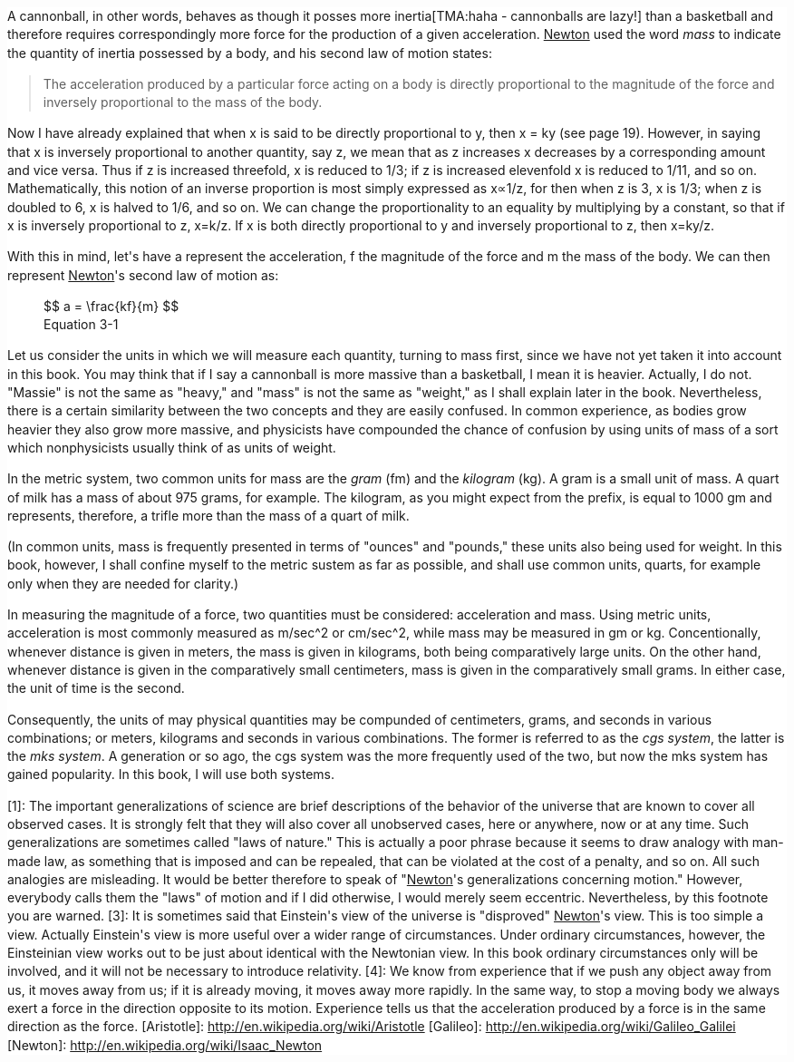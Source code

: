 A cannonball, in other words, behaves as though it posses more inertia[TMA:haha - cannonballs are lazy!] than a basketball and therefore requires correspondingly more force for the production of a given acceleration. [Newton](Newton) used the word *mass* to indicate the quantity of inertia possessed by a body, and his second law of motion states:
> The acceleration produced by a particular force acting on a body is directly proportional to the
> magnitude of the force and inversely proportional to the mass of the body.

Now I have already explained that when x is said to be directly proportional to y, then x = ky (see page 19). However, in saying that x is inversely proportional to another quantity, say z, we mean that as z increases x decreases by a corresponding amount and vice versa. Thus if z is increased threefold, x is reduced to 1/3; if z is increased elevenfold x is reduced to 1/11, and so on. Mathematically, this notion of an inverse proportion is most simply expressed as x∝1/z, for then when z is 3, x is 1/3; when z is doubled to 6, x is halved to 1/6, and so on. We can change the proportionality to an equality by multiplying by a constant, so that if x is inversely proportional to z, x=k/z. If x is both directly proportional to y and inversely proportional to z, then x=ky/z.

With this in mind, let's have a represent the acceleration, f the magnitude of the force and m the mass of the body. We can then represent [Newton](Newton)'s second law of motion as:

<figure>
$$
    a = \frac{kf}{m}
$$
<figcaption>Equation 3-1</figcaption>
</figure>

Let us consider the units in which we will measure each quantity, turning to mass first, since we have not yet taken it into account in this book. You may think that if I say a cannonball is more massive than a basketball, I mean it is heavier. Actually, I do not. "Massie" is not the same as "heavy," and "mass" is not the same as "weight," as I shall explain later in the book. Nevertheless, there is a certain similarity between the two concepts and they are easily confused. In common experience, as bodies grow heavier they also grow more massive, and physicists have compounded the chance of confusion by using units of mass of a sort which nonphysicists usually think of as units of weight.

In the metric system, two common units for mass are the *gram* (fm) and the *kilogram* (kg). A gram is a small unit of mass. A quart of milk has a mass of about 975 grams, for example. The kilogram, as you might expect from the prefix, is equal to 1000 gm and represents, therefore, a trifle more than the mass of a quart of milk.

(In common units, mass is frequently presented in terms of "ounces" and "pounds," these units also being used for weight. In this book, however, I shall confine myself to the metric sustem as far as possible, and shall use common units, quarts, for example only when they are needed for clarity.)

In measuring the magnitude of a force, two quantities must be considered: acceleration and mass. Using metric units, acceleration is most commonly measured as m/sec^2 or cm/sec^2, while mass may be measured in gm or kg. Concentionally, whenever distance is given in meters, the mass is given in kilograms, both being comparatively large units. On the other hand, whenever distance is given in the comparatively small centimeters, mass is given in the comparatively small grams. In either case, the unit of time is the second.

Consequently, the units of may physical quantities may be compunded of centimeters, grams, and seconds in various combinations; or meters, kilograms and seconds in various combinations. The former is referred to as the *cgs system*, the latter is the *mks system*. A generation or so ago, the cgs system was the more frequently used of the two, but now the mks system has gained popularity. In this book, I will use both systems.


[1]: The important generalizations of science are brief descriptions of the behavior of the universe that are known to cover all observed cases. It is strongly felt that they will also cover all unobserved cases, here or anywhere, now or at any time. Such generalizations are sometimes called "laws of nature." This is actually a poor phrase because it seems to draw analogy with man-made law, as something that is imposed and can be repealed, that can be violated at the cost of a penalty, and so on. All such analogies are misleading. It would be better therefore to speak of "[Newton](Newton)'s generalizations concerning motion." However, everybody calls them the "laws" of motion and if I did otherwise, I would merely seem eccentric. Nevertheless, by this footnote you are warned.
[3]: It is sometimes said that Einstein's view of the universe is "disproved" [Newton](Newton)'s view. This is too simple a view. Actually Einstein's view is more useful over a wider range of circumstances. Under ordinary circumstances, however, the Einsteinian view works out to be just about identical with the Newtonian view. In this book ordinary circumstances only will be involved, and it will not be necessary to introduce relativity.
[4]: We know from experience that if we push any object away from us, it moves away from us; if it is already moving, it moves away more rapidly. In the same way, to stop a moving body we always exert a force in the direction opposite to its motion. Experience tells us that the acceleration produced by a force is in the same direction as the force.
[Aristotle]: http://en.wikipedia.org/wiki/Aristotle
[Galileo]: http://en.wikipedia.org/wiki/Galileo_Galilei
[Newton]: http://en.wikipedia.org/wiki/Isaac_Newton